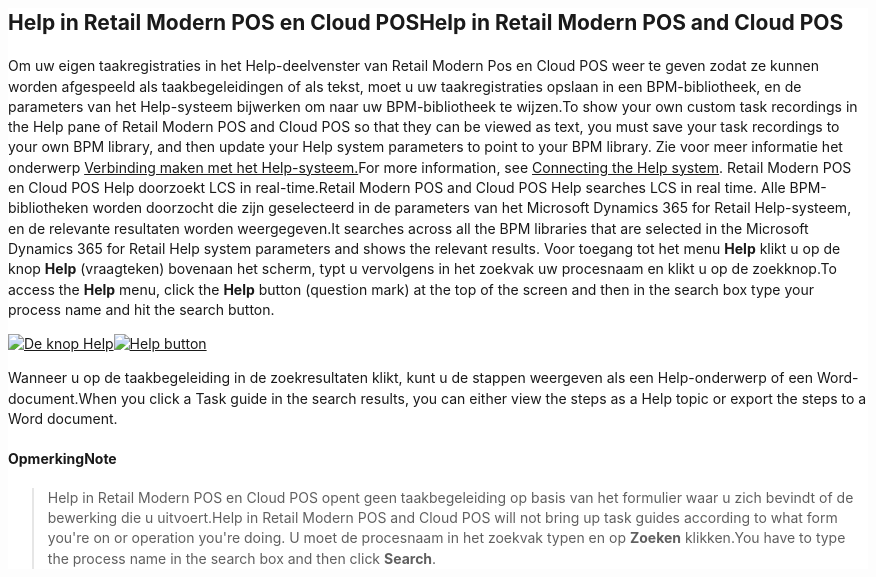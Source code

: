 ## <a name="help-in-retail-modern-pos-and-cloud-pos"></a><span data-ttu-id="d1f4d-195">Help in Retail Modern POS en Cloud POS</span><span class="sxs-lookup"><span data-stu-id="d1f4d-195">Help in Retail Modern POS and Cloud POS</span></span>
<span data-ttu-id="d1f4d-196">Om uw eigen taakregistraties in het Help-deelvenster van Retail Modern Pos en Cloud POS weer te geven zodat ze kunnen worden afgespeeld als taakbegeleidingen of als tekst, moet u uw taakregistraties opslaan in een BPM-bibliotheek, en de parameters van het Help-systeem bijwerken om naar uw BPM-bibliotheek te wijzen.</span><span class="sxs-lookup"><span data-stu-id="d1f4d-196">To show your own custom task recordings in the Help pane of Retail Modern POS and Cloud POS so that they can be viewed as text, you must save your task recordings to your own BPM library, and then update your Help system parameters to point to your BPM library.</span></span> <span data-ttu-id="d1f4d-197">Zie voor meer informatie het onderwerp [Verbinding maken met het Help-systeem.](../fin-and-ops/get-started/help-connect.md)</span><span class="sxs-lookup"><span data-stu-id="d1f4d-197">For more information, see [Connecting the Help system](../fin-and-ops/get-started/help-connect.md).</span></span> <span data-ttu-id="d1f4d-198">Retail Modern POS en Cloud POS Help doorzoekt LCS in real-time.</span><span class="sxs-lookup"><span data-stu-id="d1f4d-198">Retail Modern POS and Cloud POS Help searches LCS in real time.</span></span> <span data-ttu-id="d1f4d-199">Alle BPM-bibliotheken worden doorzocht die zijn geselecteerd in de parameters van het Microsoft Dynamics 365 for Retail Help-systeem, en de relevante resultaten worden weergegeven.</span><span class="sxs-lookup"><span data-stu-id="d1f4d-199">It searches across all the BPM libraries that are selected in the Microsoft Dynamics 365 for Retail Help system parameters and shows the relevant results.</span></span> <span data-ttu-id="d1f4d-200">Voor toegang tot het menu **Help** klikt u op de knop **Help** (vraagteken) bovenaan het scherm, typt u vervolgens in het zoekvak uw procesnaam en klikt u op de zoekknop.</span><span class="sxs-lookup"><span data-stu-id="d1f4d-200">To access the **Help** menu, click the **Help** button (question mark) at the top of the screen and then in the search box type your process name and hit the search button.</span></span> 

<span data-ttu-id="d1f4d-201">[![De knop Help](./media/help.jpg)](./media/help.jpg)</span><span class="sxs-lookup"><span data-stu-id="d1f4d-201">[![Help button](./media/help.jpg)](./media/help.jpg)</span></span> 

<span data-ttu-id="d1f4d-202">Wanneer u op de taakbegeleiding in de zoekresultaten klikt, kunt u de stappen weergeven als een Help-onderwerp of een Word-document.</span><span class="sxs-lookup"><span data-stu-id="d1f4d-202">When you click a Task guide in the search results, you can either view the steps as a Help topic or export the steps to a Word document.</span></span> 
#### <a name="note"></a><span data-ttu-id="d1f4d-203">Opmerking</span><span class="sxs-lookup"><span data-stu-id="d1f4d-203">Note</span></span>
> <span data-ttu-id="d1f4d-204">Help in Retail Modern POS en Cloud POS opent geen taakbegeleiding op basis van het formulier waar u zich bevindt of de bewerking die u uitvoert.</span><span class="sxs-lookup"><span data-stu-id="d1f4d-204">Help in Retail Modern POS and Cloud POS will not bring up task guides according to what form you're on or operation you're doing.</span></span> <span data-ttu-id="d1f4d-205">U moet de procesnaam in het zoekvak typen en op **Zoeken** klikken.</span><span class="sxs-lookup"><span data-stu-id="d1f4d-205">You have to type the process name in the search box and then click **Search**.</span></span>


